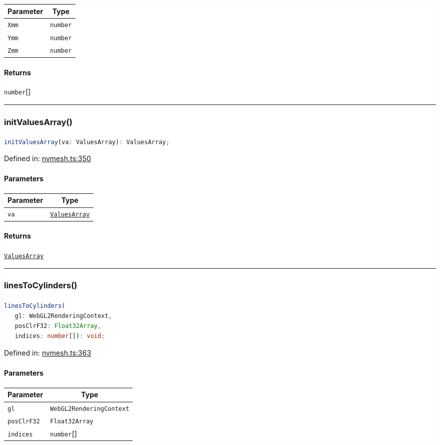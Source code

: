 | Parameter | Type     |
| --------- | -------- |
| `Xmm`     | `number` |
| `Ymm`     | `number` |
| `Zmm`     | `number` |

#### Returns

`number`[]

---

### initValuesArray()

```ts
initValuesArray(va: ValuesArray): ValuesArray;
```

Defined in: [nvmesh.ts:350](https://github.com/niivue/niivue/blob/main/packages/niivue/src/nvmesh.ts#L350)

#### Parameters

| Parameter | Type                                                            |
| --------- | --------------------------------------------------------------- |
| `va`      | [`ValuesArray`](../../nvmesh-types/type-aliases/ValuesArray.md) |

#### Returns

[`ValuesArray`](../../nvmesh-types/type-aliases/ValuesArray.md)

---

### linesToCylinders()

```ts
linesToCylinders(
   gl: WebGL2RenderingContext,
   posClrF32: Float32Array,
   indices: number[]): void;
```

Defined in: [nvmesh.ts:363](https://github.com/niivue/niivue/blob/main/packages/niivue/src/nvmesh.ts#L363)

#### Parameters

| Parameter   | Type                     |
| ----------- | ------------------------ |
| `gl`        | `WebGL2RenderingContext` |
| `posClrF32` | `Float32Array`           |
| `indices`   | `number`[]               |
